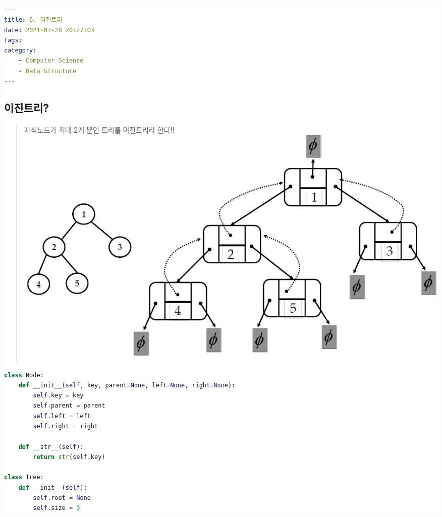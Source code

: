 ```yaml
---
title: 6. 이진트리
date: 2021-07-28 20:27:03
tags:
category:
    - Computer Science
    - Data Structure
---
```

 ## 이진트리?

> 자식노드가 최대 2개 뿐인 트리를 이진트리라 한다!!
![](/img/ds/tree1.png)

```python
class Node:
    def __init__(self, key, parent=None, left=None, right=None):
        self.key = key
        self.parent = parent
        self.left = left
        self.right = right
        
    def __str__(self):
        return str(self.key)
    
class Tree:
    def __init__(self):
        self.root = None
        self.size = 0
```
